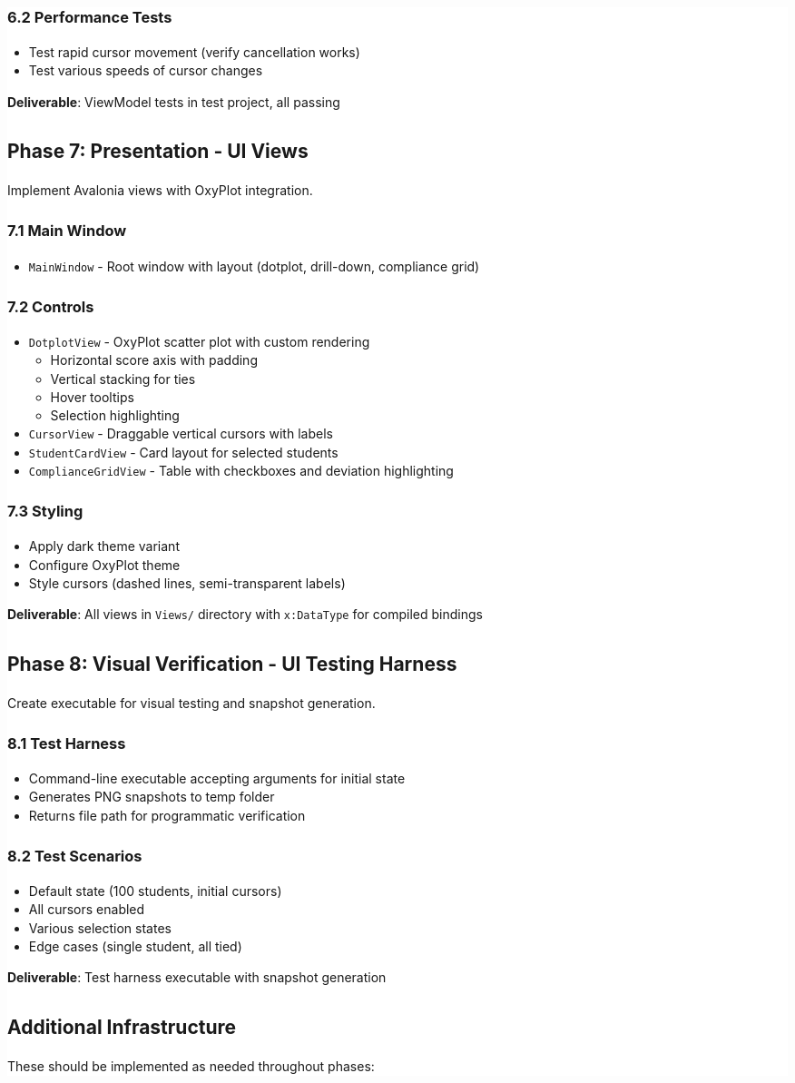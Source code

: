 ### 6.2 Performance Tests
- Test rapid cursor movement (verify cancellation works)
- Test various speeds of cursor changes

**Deliverable**: ViewModel tests in test project, all passing

## Phase 7: Presentation - UI Views

Implement Avalonia views with OxyPlot integration.

### 7.1 Main Window
- `MainWindow` - Root window with layout (dotplot, drill-down, compliance grid)

### 7.2 Controls
- `DotplotView` - OxyPlot scatter plot with custom rendering
  - Horizontal score axis with padding
  - Vertical stacking for ties
  - Hover tooltips
  - Selection highlighting
- `CursorView` - Draggable vertical cursors with labels
- `StudentCardView` - Card layout for selected students
- `ComplianceGridView` - Table with checkboxes and deviation highlighting

### 7.3 Styling
- Apply dark theme variant
- Configure OxyPlot theme
- Style cursors (dashed lines, semi-transparent labels)

**Deliverable**: All views in `Views/` directory with `x:DataType` for compiled bindings

## Phase 8: Visual Verification - UI Testing Harness

Create executable for visual testing and snapshot generation.

### 8.1 Test Harness
- Command-line executable accepting arguments for initial state
- Generates PNG snapshots to temp folder
- Returns file path for programmatic verification

### 8.2 Test Scenarios
- Default state (100 students, initial cursors)
- All cursors enabled
- Various selection states
- Edge cases (single student, all tied)

**Deliverable**: Test harness executable with snapshot generation

## Additional Infrastructure

These should be implemented as needed throughout phases:
